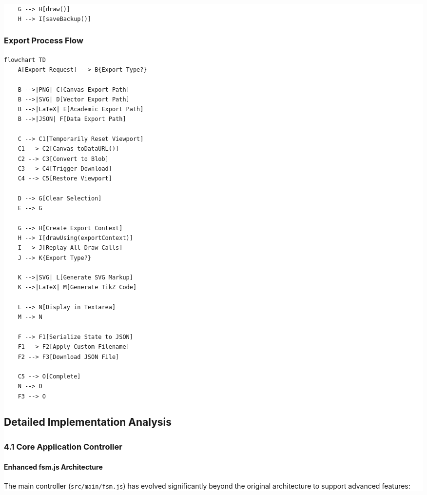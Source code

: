 ```mermaid
    G --> H[draw()]
    H --> I[saveBackup()]
```

### Export Process Flow
```mermaid
flowchart TD
    A[Export Request] --> B{Export Type?}
    
    B -->|PNG| C[Canvas Export Path]
    B -->|SVG| D[Vector Export Path]
    B -->|LaTeX| E[Academic Export Path]
    B -->|JSON| F[Data Export Path]
    
    C --> C1[Temporarily Reset Viewport]
    C1 --> C2[Canvas toDataURL()]
    C2 --> C3[Convert to Blob]
    C3 --> C4[Trigger Download]
    C4 --> C5[Restore Viewport]
    
    D --> G[Clear Selection]
    E --> G
    
    G --> H[Create Export Context]
    H --> I[drawUsing(exportContext)]
    I --> J[Replay All Draw Calls]
    J --> K{Export Type?}
    
    K -->|SVG| L[Generate SVG Markup]
    K -->|LaTeX| M[Generate TikZ Code]
    
    L --> N[Display in Textarea]
    M --> N
    
    F --> F1[Serialize State to JSON]
    F1 --> F2[Apply Custom Filename]
    F2 --> F3[Download JSON File]
    
    C5 --> O[Complete]
    N --> O
    F3 --> O
```

## Detailed Implementation Analysis

### 4.1 Core Application Controller

#### **Enhanced fsm.js Architecture**
The main controller (`src/main/fsm.js`) has evolved significantly beyond the original architecture to support advanced features:
